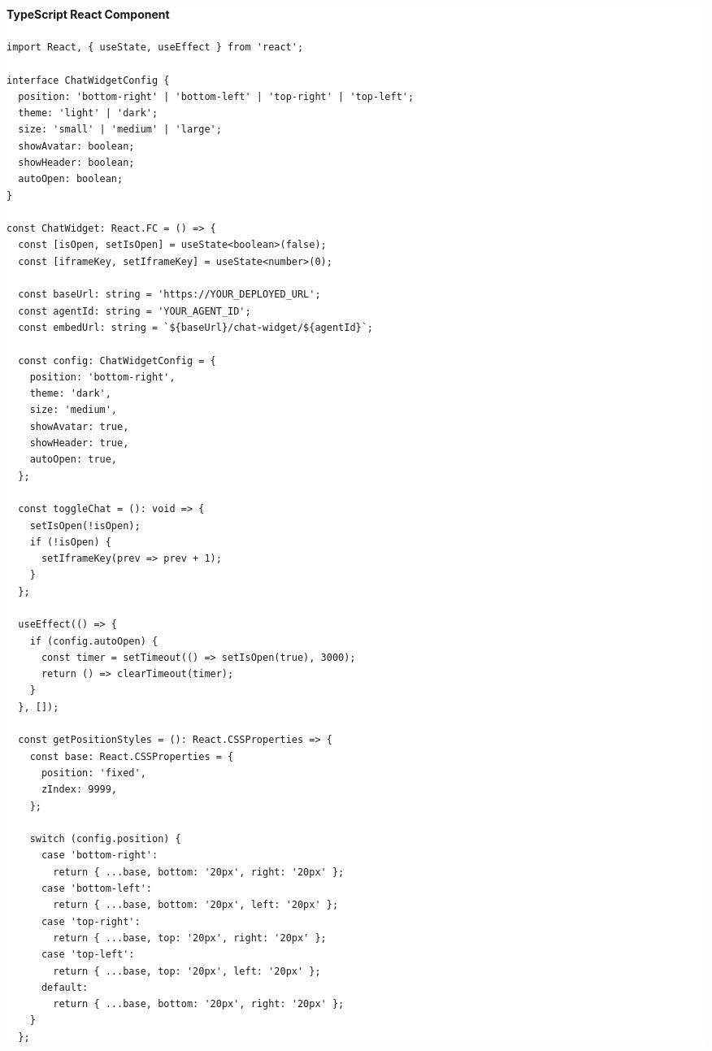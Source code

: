 #### TypeScript React Component

```tsx
import React, { useState, useEffect } from 'react';

interface ChatWidgetConfig {
  position: 'bottom-right' | 'bottom-left' | 'top-right' | 'top-left';
  theme: 'light' | 'dark';
  size: 'small' | 'medium' | 'large';
  showAvatar: boolean;
  showHeader: boolean;
  autoOpen: boolean;
}

const ChatWidget: React.FC = () => {
  const [isOpen, setIsOpen] = useState<boolean>(false);
  const [iframeKey, setIframeKey] = useState<number>(0);
  
  const baseUrl: string = 'https://YOUR_DEPLOYED_URL';
  const agentId: string = 'YOUR_AGENT_ID';
  const embedUrl: string = `${baseUrl}/chat-widget/${agentId}`;
  
  const config: ChatWidgetConfig = {
    position: 'bottom-right',
    theme: 'dark',
    size: 'medium',
    showAvatar: true,
    showHeader: true,
    autoOpen: true,
  };
  
  const toggleChat = (): void => {
    setIsOpen(!isOpen);
    if (!isOpen) {
      setIframeKey(prev => prev + 1);
    }
  };
  
  useEffect(() => {
    if (config.autoOpen) {
      const timer = setTimeout(() => setIsOpen(true), 3000);
      return () => clearTimeout(timer);
    }
  }, []);
  
  const getPositionStyles = (): React.CSSProperties => {
    const base: React.CSSProperties = {
      position: 'fixed',
      zIndex: 9999,
    };
    
    switch (config.position) {
      case 'bottom-right':
        return { ...base, bottom: '20px', right: '20px' };
      case 'bottom-left':
        return { ...base, bottom: '20px', left: '20px' };
      case 'top-right':
        return { ...base, top: '20px', right: '20px' };
      case 'top-left':
        return { ...base, top: '20px', left: '20px' };
      default:
        return { ...base, bottom: '20px', right: '20px' };
    }
  };
```